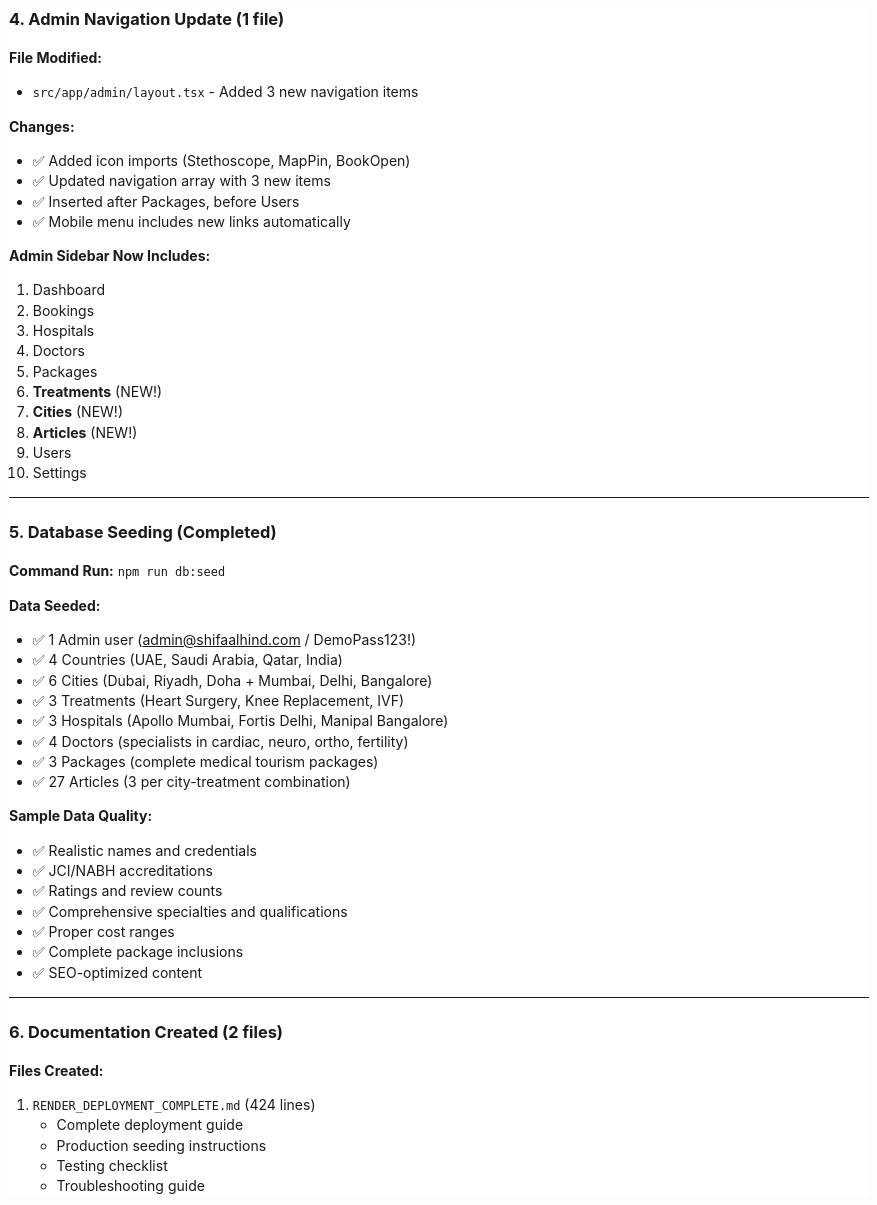 
### **4. Admin Navigation Update** (1 file)

**File Modified:**
- `src/app/admin/layout.tsx` - Added 3 new navigation items

**Changes:**
- ✅ Added icon imports (Stethoscope, MapPin, BookOpen)
- ✅ Updated navigation array with 3 new items
- ✅ Inserted after Packages, before Users
- ✅ Mobile menu includes new links automatically

**Admin Sidebar Now Includes:**
1. Dashboard
2. Bookings
3. Hospitals
4. Doctors
5. Packages
6. **Treatments** (NEW!)
7. **Cities** (NEW!)
8. **Articles** (NEW!)
9. Users
10. Settings

---

### **5. Database Seeding** (Completed)

**Command Run:** `npm run db:seed`

**Data Seeded:**
- ✅ 1 Admin user (admin@shifaalhind.com / DemoPass123!)
- ✅ 4 Countries (UAE, Saudi Arabia, Qatar, India)
- ✅ 6 Cities (Dubai, Riyadh, Doha + Mumbai, Delhi, Bangalore)
- ✅ 3 Treatments (Heart Surgery, Knee Replacement, IVF)
- ✅ 3 Hospitals (Apollo Mumbai, Fortis Delhi, Manipal Bangalore)
- ✅ 4 Doctors (specialists in cardiac, neuro, ortho, fertility)
- ✅ 3 Packages (complete medical tourism packages)
- ✅ 27 Articles (3 per city-treatment combination)

**Sample Data Quality:**
- ✅ Realistic names and credentials
- ✅ JCI/NABH accreditations
- ✅ Ratings and review counts
- ✅ Comprehensive specialties and qualifications
- ✅ Proper cost ranges
- ✅ Complete package inclusions
- ✅ SEO-optimized content

---

### **6. Documentation Created** (2 files)

**Files Created:**
1. `RENDER_DEPLOYMENT_COMPLETE.md` (424 lines)
   - Complete deployment guide
   - Production seeding instructions
   - Testing checklist
   - Troubleshooting guide
